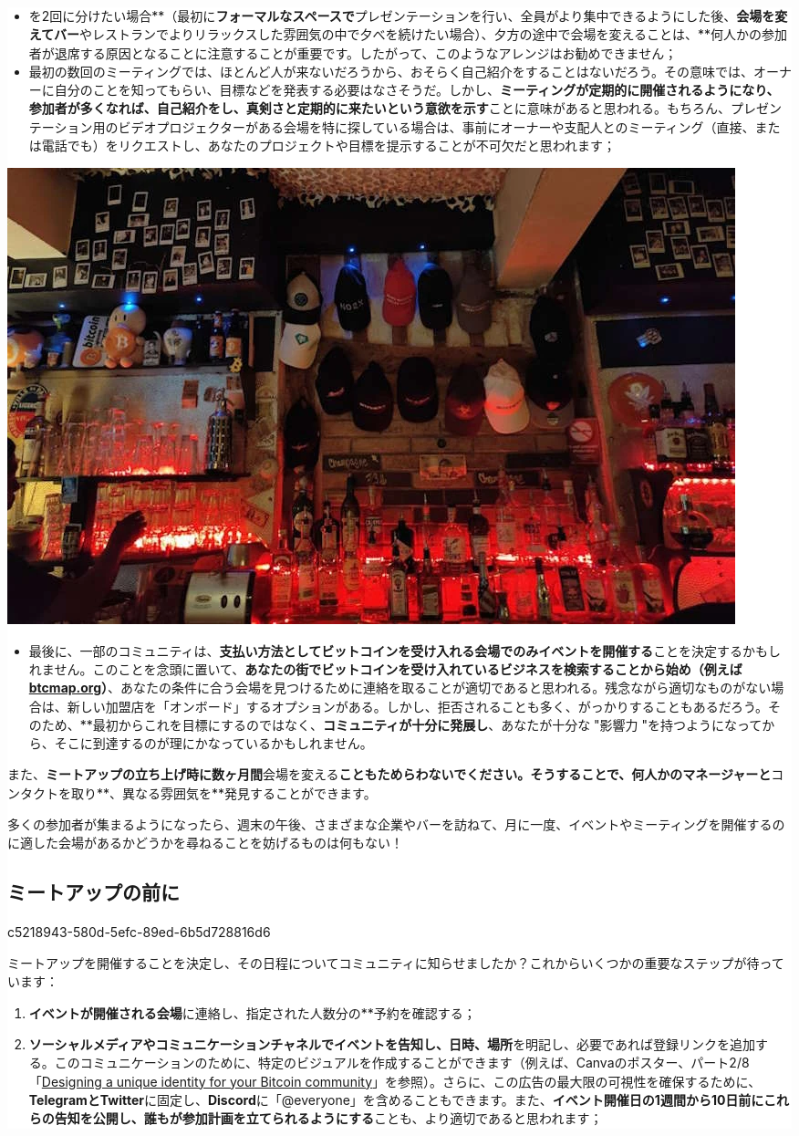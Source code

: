 
- を2回に分けたい場合**（最初に**フォーマルなスペースで**プレゼンテーションを行い、全員がより集中できるようにした後、**会場を変えてバー**やレストランでよりリラックスした雰囲気の中で夕べを続けたい場合）、夕方の途中で会場を変えることは、**何人かの参加者が退席する原因となることに注意することが重要です。したがって、このようなアレンジはお勧めできません；
- 最初の数回のミーティングでは、ほとんど人が来ないだろうから、おそらく自己紹介をすることはないだろう。その意味では、オーナーに自分のことを知ってもらい、目標などを発表する必要はなさそうだ。しかし、**ミーティングが定期的に開催されるようになり、参加者が多くなれば、自己紹介をし、真剣さと定期的に来たいという意欲を示す**ことに意味があると思われる。もちろん、プレゼンテーション用のビデオプロジェクターがある会場を特に探している場合は、事前にオーナーや支配人とのミーティング（直接、または電話でも）をリクエストし、あなたのプロジェクトや目標を提示することが不可欠だと思われます；

![image](assets/fr/32.webp)


- 最後に、一部のコミュニティは、**支払い方法としてビットコインを受け入れる会場でのみイベントを開催する**ことを決定するかもしれません。このことを念頭に置いて、**あなたの街でビットコインを受け入れているビジネスを検索することから始め（例えば[btcmap.org](https://btcmap.org/map/)）**、あなたの条件に合う会場を見つけるために連絡を取ることが適切であると思われる。残念ながら適切なものがない場合は、新しい加盟店を「オンボード」するオプションがある。しかし、拒否されることも多く、がっかりすることもあるだろう。そのため、**最初からこれを目標にするのではなく、**コミュニティが十分に発展し**、あなたが十分な "影響力 "を持つようになってから、そこに到達するのが理にかなっているかもしれません。

また、**ミートアップの立ち上げ時に数ヶ月間**会場を変える**こともためらわないでください。そうすることで、何人かのマネージャーと**コンタクトを取り**、異なる雰囲気を**発見することができます。

多くの参加者が集まるようになったら、週末の午後、さまざまな企業やバーを訪ねて、月に一度、イベントやミーティングを開催するのに適した会場があるかどうかを尋ねることを妨げるものは何もない！

## ミートアップの前に

<chapterId>c5218943-580d-5efc-89ed-6b5d728816d6</chapterId>

ミートアップを開催することを決定し、その日程についてコミュニティに知らせましたか？これからいくつかの重要なステップが待っています：

1) **イベントが開催される会場**に連絡し、指定された人数分の**予約を確認する；

2) **ソーシャルメディアやコミュニケーションチャネルでイベントを告知し、日時、場所**を明記し、必要であれば登録リンクを追加する。このコミュニケーションのために、特定のビジュアルを作成することができます（例えば、Canvaのポスター、パート2/8「[Designing a unique identity for your Bitcoin community](LINK)」を参照）。さらに、この広告の最大限の可視性を確保するために、**TelegramとTwitter**に固定し、**Discord**に「@everyone」を含めることもできます。また、**イベント開催日の1週間から10日前にこれらの告知を公開し、誰もが参加計画を立てられるようにする**ことも、より適切であると思われます；
